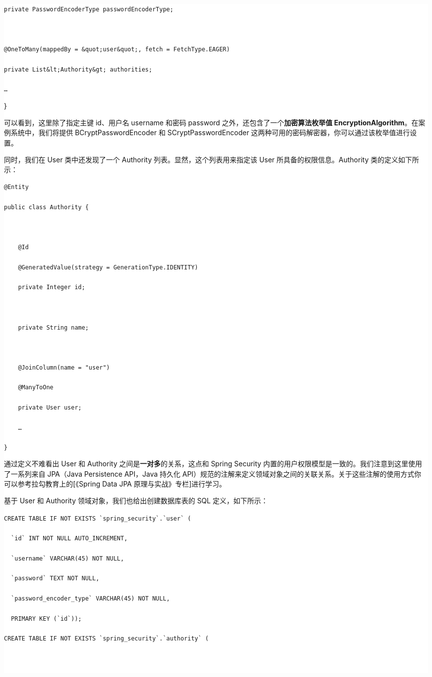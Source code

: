     private PasswordEncoderType passwordEncoderType;

 

    @OneToMany(mappedBy = &quot;user&quot;, fetch = FetchType.EAGER)

	private List&lt;Authority&gt; authorities;

	…

}
</code></pre>

<p>可以看到，这里除了指定主键 id、用户名 username 和密码 password 之外，还包含了一个<strong>加密算法枚举值 EncryptionAlgorithm</strong>。在案例系统中，我们将提供 BCryptPasswordEncoder 和 SCryptPasswordEncoder 这两种可用的密码解密器，你可以通过该枚举值进行设置。</p>

<p>同时，我们在 User 类中还发现了一个 Authority 列表。显然，这个列表用来指定该 User 所具备的权限信息。Authority 类的定义如下所示：</p>

<pre><code>@Entity

public class Authority {

 

    @Id

    @GeneratedValue(strategy = GenerationType.IDENTITY)

    private Integer id;

 

    private String name;

 

    @JoinColumn(name = &quot;user&quot;)

    @ManyToOne

	private User user;

	…

}
</code></pre>

<p>通过定义不难看出 User 和 Authority 之间是<strong>一对多</strong>的关系，这点和 Spring Security 内置的用户权限模型是一致的。我们注意到这里使用了一系列来自 JPA（Java Persistence API，Java 持久化 API）规范的注解来定义领域对象之间的关联关系。关于这些注解的使用方式你可以参考拉勾教育上的[《Spring Data JPA 原理与实战》专栏]进行学习。</p>

<p>基于 User 和 Authority 领域对象，我们也给出创建数据库表的 SQL 定义，如下所示：</p>

<pre><code>CREATE TABLE IF NOT EXISTS `spring_security`.`user` (

  `id` INT NOT NULL AUTO_INCREMENT,

  `username` VARCHAR(45) NOT NULL,

  `password` TEXT NOT NULL,

  `password_encoder_type` VARCHAR(45) NOT NULL,

  PRIMARY KEY (`id`));

CREATE TABLE IF NOT EXISTS `spring_security`.`authority` (
